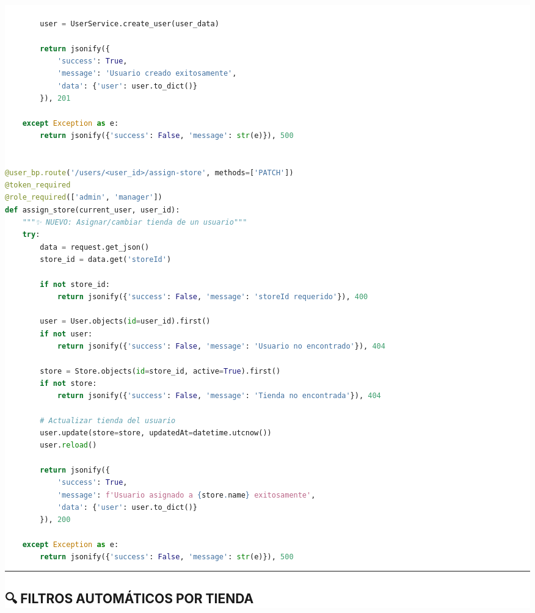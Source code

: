 ```python
        
        user = UserService.create_user(user_data)
        
        return jsonify({
            'success': True,
            'message': 'Usuario creado exitosamente',
            'data': {'user': user.to_dict()}
        }), 201
        
    except Exception as e:
        return jsonify({'success': False, 'message': str(e)}), 500


@user_bp.route('/users/<user_id>/assign-store', methods=['PATCH'])
@token_required
@role_required(['admin', 'manager'])
def assign_store(current_user, user_id):
    """✨ NUEVO: Asignar/cambiar tienda de un usuario"""
    try:
        data = request.get_json()
        store_id = data.get('storeId')
        
        if not store_id:
            return jsonify({'success': False, 'message': 'storeId requerido'}), 400
        
        user = User.objects(id=user_id).first()
        if not user:
            return jsonify({'success': False, 'message': 'Usuario no encontrado'}), 404
        
        store = Store.objects(id=store_id, active=True).first()
        if not store:
            return jsonify({'success': False, 'message': 'Tienda no encontrada'}), 404
        
        # Actualizar tienda del usuario
        user.update(store=store, updatedAt=datetime.utcnow())
        user.reload()
        
        return jsonify({
            'success': True,
            'message': f'Usuario asignado a {store.name} exitosamente',
            'data': {'user': user.to_dict()}
        }), 200
        
    except Exception as e:
        return jsonify({'success': False, 'message': str(e)}), 500
```

---

## 🔍 FILTROS AUTOMÁTICOS POR TIENDA
